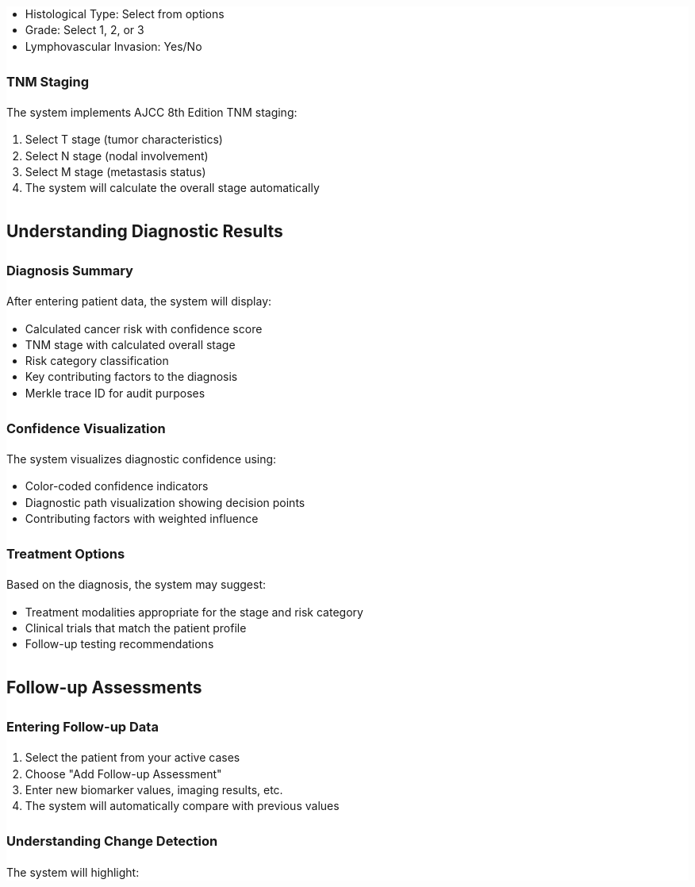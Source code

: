 - Histological Type: Select from options
- Grade: Select 1, 2, or 3
- Lymphovascular Invasion: Yes/No

### TNM Staging

The system implements AJCC 8th Edition TNM staging:

1. Select T stage (tumor characteristics)
2. Select N stage (nodal involvement)
3. Select M stage (metastasis status)
4. The system will calculate the overall stage automatically

## Understanding Diagnostic Results

### Diagnosis Summary

After entering patient data, the system will display:

- Calculated cancer risk with confidence score
- TNM stage with calculated overall stage
- Risk category classification
- Key contributing factors to the diagnosis
- Merkle trace ID for audit purposes

### Confidence Visualization

The system visualizes diagnostic confidence using:

- Color-coded confidence indicators
- Diagnostic path visualization showing decision points
- Contributing factors with weighted influence

### Treatment Options

Based on the diagnosis, the system may suggest:

- Treatment modalities appropriate for the stage and risk category
- Clinical trials that match the patient profile
- Follow-up testing recommendations

## Follow-up Assessments

### Entering Follow-up Data

1. Select the patient from your active cases
2. Choose "Add Follow-up Assessment"
3. Enter new biomarker values, imaging results, etc.
4. The system will automatically compare with previous values

### Understanding Change Detection

The system will highlight:
